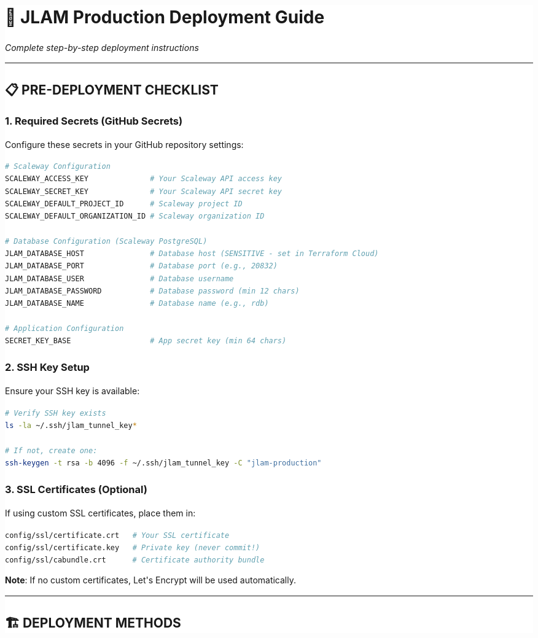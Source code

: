 # 🚀 JLAM Production Deployment Guide
*Complete step-by-step deployment instructions*

---

## 📋 **PRE-DEPLOYMENT CHECKLIST**

### **1. Required Secrets (GitHub Secrets)**
Configure these secrets in your GitHub repository settings:

```bash
# Scaleway Configuration
SCALEWAY_ACCESS_KEY              # Your Scaleway API access key
SCALEWAY_SECRET_KEY              # Your Scaleway API secret key  
SCALEWAY_DEFAULT_PROJECT_ID      # Scaleway project ID
SCALEWAY_DEFAULT_ORGANIZATION_ID # Scaleway organization ID

# Database Configuration (Scaleway PostgreSQL)
JLAM_DATABASE_HOST               # Database host (SENSITIVE - set in Terraform Cloud)
JLAM_DATABASE_PORT               # Database port (e.g., 20832)
JLAM_DATABASE_USER               # Database username
JLAM_DATABASE_PASSWORD           # Database password (min 12 chars)
JLAM_DATABASE_NAME               # Database name (e.g., rdb)

# Application Configuration
SECRET_KEY_BASE                  # App secret key (min 64 chars)
```

### **2. SSH Key Setup**
Ensure your SSH key is available:
```bash
# Verify SSH key exists
ls -la ~/.ssh/jlam_tunnel_key*

# If not, create one:
ssh-keygen -t rsa -b 4096 -f ~/.ssh/jlam_tunnel_key -C "jlam-production"
```

### **3. SSL Certificates (Optional)**
If using custom SSL certificates, place them in:
```bash
config/ssl/certificate.crt   # Your SSL certificate
config/ssl/certificate.key   # Private key (never commit!)
config/ssl/cabundle.crt      # Certificate authority bundle
```

**Note**: If no custom certificates, Let's Encrypt will be used automatically.

---

## 🏗️ **DEPLOYMENT METHODS**
